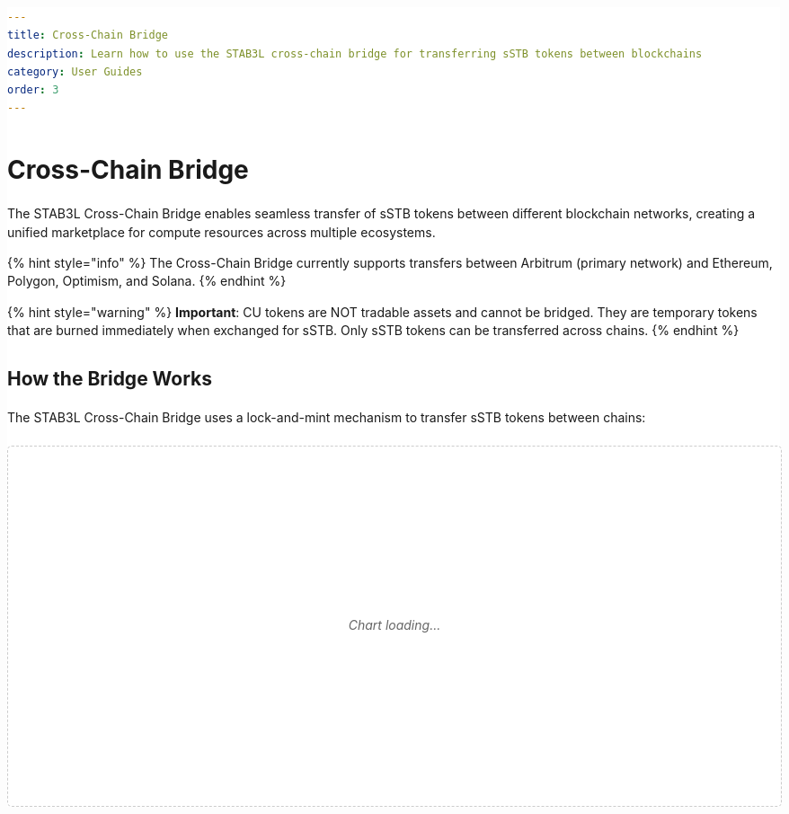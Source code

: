 ```yaml
---
title: Cross-Chain Bridge
description: Learn how to use the STAB3L cross-chain bridge for transferring sSTB tokens between blockchains
category: User Guides
order: 3
---
```


# Cross-Chain Bridge

The STAB3L Cross-Chain Bridge enables seamless transfer of sSTB tokens between different blockchain networks, creating a unified marketplace for compute resources across multiple ecosystems.

{% hint style="info" %}
The Cross-Chain Bridge currently supports transfers between Arbitrum (primary network) and Ethereum, Polygon, Optimism, and Solana.
{% endhint %}

{% hint style="warning" %}
**Important**: CU tokens are NOT tradable assets and cannot be bridged. They are temporary tokens that are burned immediately when exchanged for sSTB. Only sSTB tokens can be transferred across chains.
{% endhint %}

## How the Bridge Works

The STAB3L Cross-Chain Bridge uses a lock-and-mint mechanism to transfer sSTB tokens between chains:

<div id="bridge-flow-chart" style="height: 400px; width: 100%; margin: 20px 0; border: 1px dashed #ccc; border-radius: 5px; display: flex; align-items: center; justify-content: center;">
  <p style="font-style: italic; color: #666;">Chart loading...</p>
</div>
<script>
  if (typeof window !== 'undefined' && typeof window.renderChart === 'function') {
    window.renderChart(
      'bridge-flow-chart',
      'bar',
      {
        labels: ["User Locks Tokens", "Source Chain Event", "Relayers Monitor", "Relayers Confirm", "Destination Verifies", "Tokens Minted"],
        datasets: [
          {
            label: "Bridge Process Flow",
            data: [100, 90, 80, 70, 60, 50],
            backgroundColor: [
              "rgba(75, 192, 192, 0.7)",
              "rgba(54, 162, 235, 0.7)",
              "rgba(153, 102, 255, 0.7)",
              "rgba(255, 159, 64, 0.7)",
              "rgba(255, 99, 132, 0.7)",
              "rgba(201, 203, 207, 0.7)"
            ],
            borderColor: [
              "rgb(75, 192, 192)",
              "rgb(54, 162, 235)",
              "rgb(153, 102, 255)",
              "rgb(255, 159, 64)",
              "rgb(255, 99, 132)",
              "rgb(201, 203, 207)"
            ],
            borderWidth: 1